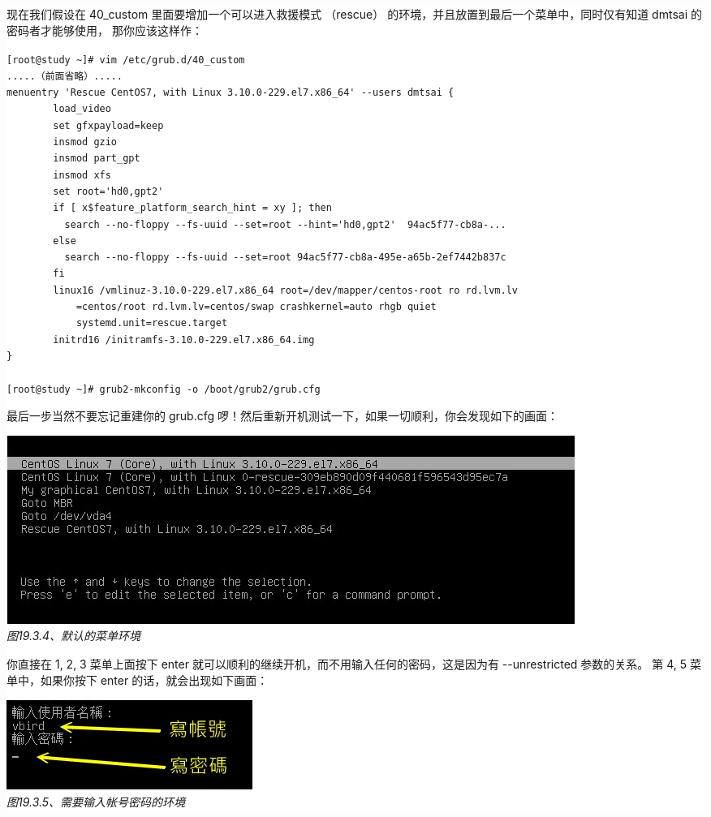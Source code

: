 现在我们假设在 40_custom 里面要增加一个可以进入救援模式 （rescue） 的环境，并且放置到最后一个菜单中，同时仅有知道 dmtsai 的密码者才能够使用， 那你应该这样作：

```shell
[root@study ~]# vim /etc/grub.d/40_custom
.....（前面省略）.....
menuentry 'Rescue CentOS7, with Linux 3.10.0-229.el7.x86_64' --users dmtsai {
        load_video
        set gfxpayload=keep
        insmod gzio
        insmod part_gpt
        insmod xfs
        set root='hd0,gpt2'
        if [ x$feature_platform_search_hint = xy ]; then
          search --no-floppy --fs-uuid --set=root --hint='hd0,gpt2'  94ac5f77-cb8a-...
        else
          search --no-floppy --fs-uuid --set=root 94ac5f77-cb8a-495e-a65b-2ef7442b837c
        fi
        linux16 /vmlinuz-3.10.0-229.el7.x86_64 root=/dev/mapper/centos-root ro rd.lvm.lv
            =centos/root rd.lvm.lv=centos/swap crashkernel=auto rhgb quiet
            systemd.unit=rescue.target
        initrd16 /initramfs-3.10.0-229.el7.x86_64.img
}

[root@study ~]# grub2-mkconfig -o /boot/grub2/grub.cfg
```

最后一步当然不要忘记重建你的 grub.cfg 啰！然后重新开机测试一下，如果一切顺利，你会发现如下的画面：

![默认的菜单环境](/pic/password-1.jpg)  
*图19.3.4、默认的菜单环境*

你直接在 1, 2, 3 菜单上面按下 enter 就可以顺利的继续开机，而不用输入任何的密码，这是因为有 --unrestricted 参数的关系。 第 4, 5 菜单中，如果你按下 enter 的话，就会出现如下画面：

![需要输入帐号密码的环境](/pic/password-2.jpg)  
*图19.3.5、需要输入帐号密码的环境*
